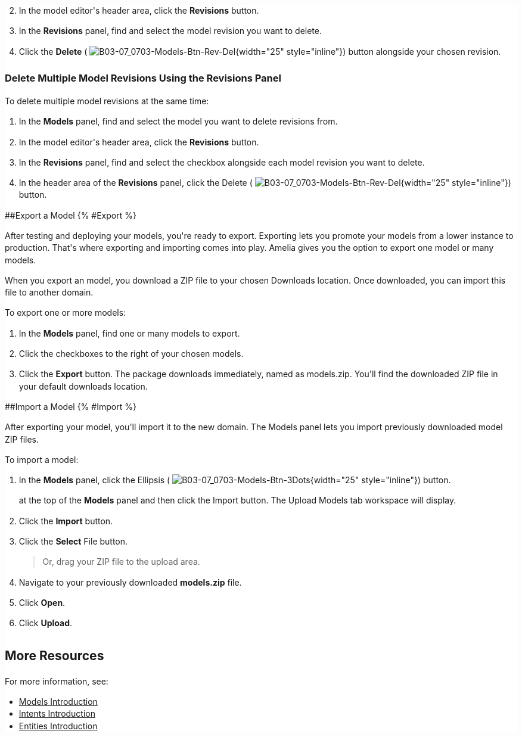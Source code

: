 2. In the model editor's header area, click the **Revisions** button.

3. In the **Revisions** panel, find and select the model revision you want to delete.

4. Click the **Delete** ( ![B03-07_0703-Models-Btn-Rev-Del](B03-07_0703-Models-Btn-Rev-Del.png){width="25" style="inline"}) button alongside your chosen revision.

### Delete Multiple Model Revisions Using the Revisions Panel

To delete multiple model revisions at the same time:

1. In the **Models** panel, find and select the model you want to delete revisions from.

2. In the model editor's header area, click the **Revisions** button.

3. In the **Revisions** panel, find and select the checkbox alongside each model revision you want to delete.

4. In the header area of the **Revisions** panel, click the Delete ( ![B03-07_0703-Models-Btn-Rev-Del](B03-07_0703-Models-Btn-Rev-Del.png){width="25" style="inline"}) button.

##Export a Model {% #Export %}

After testing and deploying your models, you're ready to export. Exporting lets you promote your models from a lower instance to production. That's where exporting and importing comes into play. Amelia gives you the option to export one model or many models.

When you export an model, you download a ZIP file to your chosen Downloads location. Once downloaded, you can import this file to another domain.

To export one or more models:

1. In the **Models** panel, find one or many models to export.

2. Click the checkboxes to the right of your chosen models.

3. Click the **Export** button. The package downloads immediately, named as models.zip. You'll find the downloaded ZIP file in your default downloads location.

##Import a Model {% #Import %}

After exporting your model, you'll import it to the new domain. The Models panel lets you import previously downloaded model ZIP files.

To import a model:

1. In the **Models** panel, click the Ellipsis ( ![B03-07_0703-Models-Btn-3Dots](B03-07_0703-Models-Btn-3Dots.png){width="25" style="inline"}) button.

   at the top of the **Models** panel and then click the Import button. The Upload Models tab workspace will display.
2. Click the **Import** button.
3. Click the **Select** File button.

   > Or, drag your ZIP file to the upload area.
4. Navigate to your previously downloaded **models.zip** file.
5. Click **Open**.
6. Click **Upload**.

## More Resources

For more information, see:

* [Models Introduction](B03-07-NLU-Comprehension_B03-07_0701-Models-Intro.md)
* [Intents Introduction](B03-07_0201-Intents-Intro.md)
* [Entities Introduction](B03-07-NLU-Comprehension_B03-07_0301-Entities-Intro.md)

